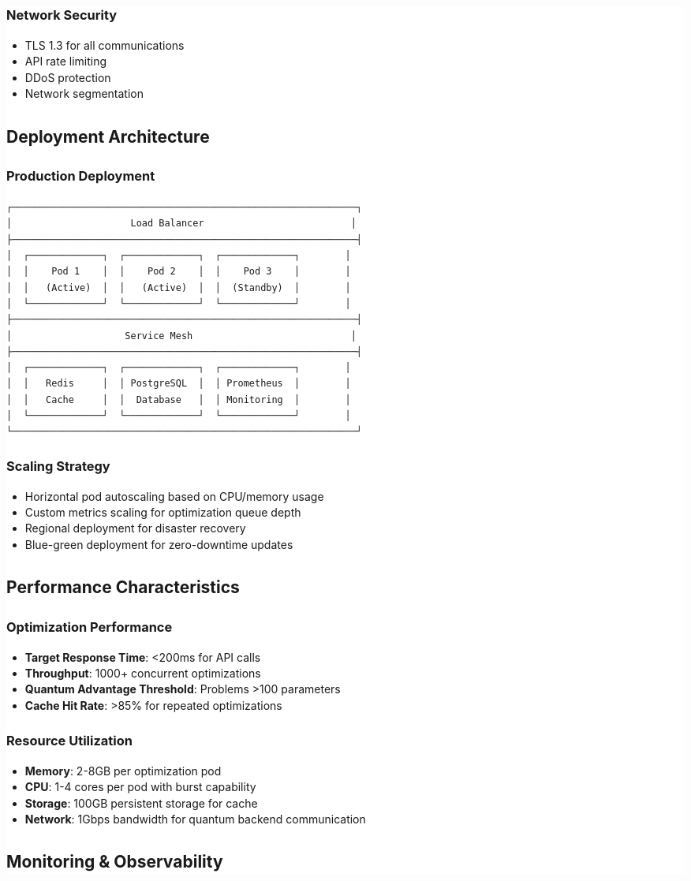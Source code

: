 ### Network Security
- TLS 1.3 for all communications
- API rate limiting
- DDoS protection
- Network segmentation

## Deployment Architecture

### Production Deployment
```
┌─────────────────────────────────────────────────────────────┐
│                     Load Balancer                          │
├─────────────────────────────────────────────────────────────┤
│  ┌─────────────┐  ┌─────────────┐  ┌─────────────┐        │
│  │    Pod 1    │  │    Pod 2    │  │    Pod 3    │        │
│  │   (Active)  │  │   (Active)  │  │  (Standby)  │        │
│  └─────────────┘  └─────────────┘  └─────────────┘        │
├─────────────────────────────────────────────────────────────┤
│                    Service Mesh                            │
├─────────────────────────────────────────────────────────────┤
│  ┌─────────────┐  ┌─────────────┐  ┌─────────────┐        │
│  │   Redis     │  │ PostgreSQL  │  │ Prometheus  │        │
│  │   Cache     │  │  Database   │  │ Monitoring  │        │
│  └─────────────┘  └─────────────┘  └─────────────┘        │
└─────────────────────────────────────────────────────────────┘
```

### Scaling Strategy
- Horizontal pod autoscaling based on CPU/memory usage
- Custom metrics scaling for optimization queue depth
- Regional deployment for disaster recovery
- Blue-green deployment for zero-downtime updates

## Performance Characteristics

### Optimization Performance
- **Target Response Time**: <200ms for API calls
- **Throughput**: 1000+ concurrent optimizations
- **Quantum Advantage Threshold**: Problems >100 parameters
- **Cache Hit Rate**: >85% for repeated optimizations

### Resource Utilization
- **Memory**: 2-8GB per optimization pod
- **CPU**: 1-4 cores per pod with burst capability
- **Storage**: 100GB persistent storage for cache
- **Network**: 1Gbps bandwidth for quantum backend communication

## Monitoring & Observability
